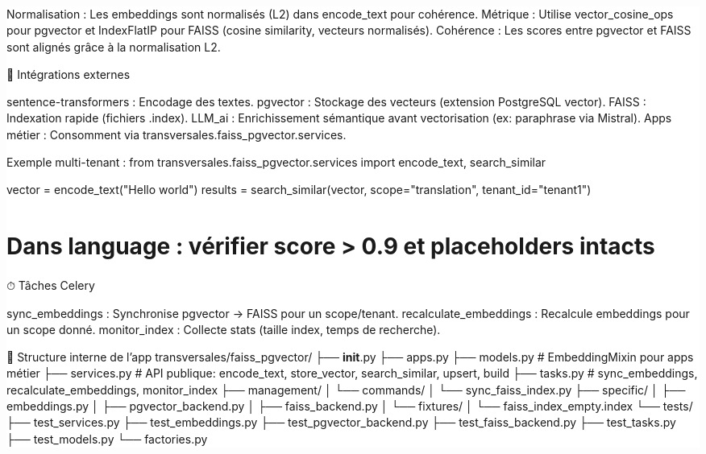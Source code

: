 Normalisation : Les embeddings sont normalisés (L2) dans encode_text pour cohérence.
Métrique : Utilise vector_cosine_ops pour pgvector et IndexFlatIP pour FAISS (cosine similarity, vecteurs normalisés).
Cohérence : Les scores entre pgvector et FAISS sont alignés grâce à la normalisation L2.


🔌 Intégrations externes

sentence-transformers : Encodage des textes.
pgvector : Stockage des vecteurs (extension PostgreSQL vector).
FAISS : Indexation rapide (fichiers .index).
LLM_ai : Enrichissement sémantique avant vectorisation (ex: paraphrase via Mistral).
Apps métier : Consomment via transversales.faiss_pgvector.services.

Exemple multi-tenant :
from transversales.faiss_pgvector.services import encode_text, search_similar

vector = encode_text("Hello world")
results = search_similar(vector, scope="translation", tenant_id="tenant1")
# Dans language : vérifier score > 0.9 et placeholders intacts


⏱ Tâches Celery

sync_embeddings : Synchronise pgvector -> FAISS pour un scope/tenant.
recalculate_embeddings : Recalcule embeddings pour un scope donné.
monitor_index : Collecte stats (taille index, temps de recherche).


📂 Structure interne de l’app
transversales/faiss_pgvector/
├── __init__.py
├── apps.py
├── models.py            # EmbeddingMixin pour apps métier
├── services.py          # API publique: encode_text, store_vector, search_similar, upsert, build
├── tasks.py             # sync_embeddings, recalculate_embeddings, monitor_index
├── management/
│   └── commands/
│       └── sync_faiss_index.py
├── specific/
│   ├── embeddings.py
│   ├── pgvector_backend.py
│   ├── faiss_backend.py
│   └── fixtures/
│       └── faiss_index_empty.index
└── tests/
    ├── test_services.py
    ├── test_embeddings.py
    ├── test_pgvector_backend.py
    ├── test_faiss_backend.py
    ├── test_tasks.py
    ├── test_models.py
    └── factories.py
